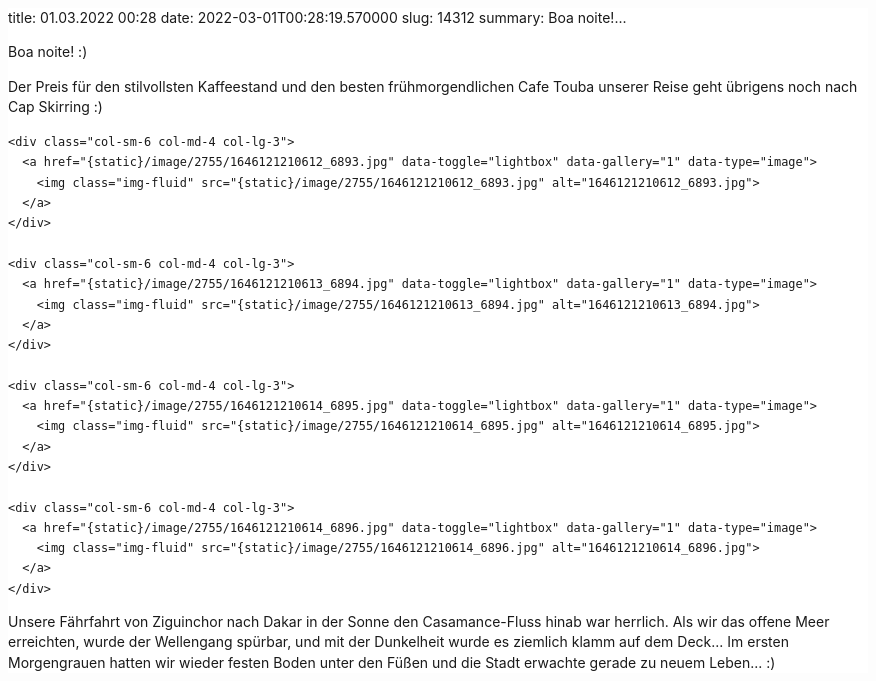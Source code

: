 title: 01.03.2022 00:28
date: 2022-03-01T00:28:19.570000
slug: 14312
summary: Boa noite!...





Boa noite! :)



Der Preis für den stilvollsten Kaffeestand und den besten frühmorgendlichen Cafe Touba unserer Reise geht übrigens noch nach Cap Skirring :)


<div class="container-fluid">
  <div class="row gallery">

    <div class="col-sm-6 col-md-4 col-lg-3">
      <a href="{static}/image/2755/1646121210612_6893.jpg" data-toggle="lightbox" data-gallery="1" data-type="image">
        <img class="img-fluid" src="{static}/image/2755/1646121210612_6893.jpg" alt="1646121210612_6893.jpg">
      </a>
    </div>

    <div class="col-sm-6 col-md-4 col-lg-3">
      <a href="{static}/image/2755/1646121210613_6894.jpg" data-toggle="lightbox" data-gallery="1" data-type="image">
        <img class="img-fluid" src="{static}/image/2755/1646121210613_6894.jpg" alt="1646121210613_6894.jpg">
      </a>
    </div>

    <div class="col-sm-6 col-md-4 col-lg-3">
      <a href="{static}/image/2755/1646121210614_6895.jpg" data-toggle="lightbox" data-gallery="1" data-type="image">
        <img class="img-fluid" src="{static}/image/2755/1646121210614_6895.jpg" alt="1646121210614_6895.jpg">
      </a>
    </div>

    <div class="col-sm-6 col-md-4 col-lg-3">
      <a href="{static}/image/2755/1646121210614_6896.jpg" data-toggle="lightbox" data-gallery="1" data-type="image">
        <img class="img-fluid" src="{static}/image/2755/1646121210614_6896.jpg" alt="1646121210614_6896.jpg">
      </a>
    </div>

  </div>
</div>




Unsere Fährfahrt von Ziguinchor nach Dakar in der Sonne den Casamance-Fluss hinab war herrlich. Als wir das offene Meer erreichten, wurde der Wellengang spürbar, und mit der Dunkelheit wurde es ziemlich klamm auf dem Deck... Im ersten Morgengrauen hatten wir wieder festen Boden unter den Füßen und die Stadt erwachte gerade zu neuem Leben... :)
